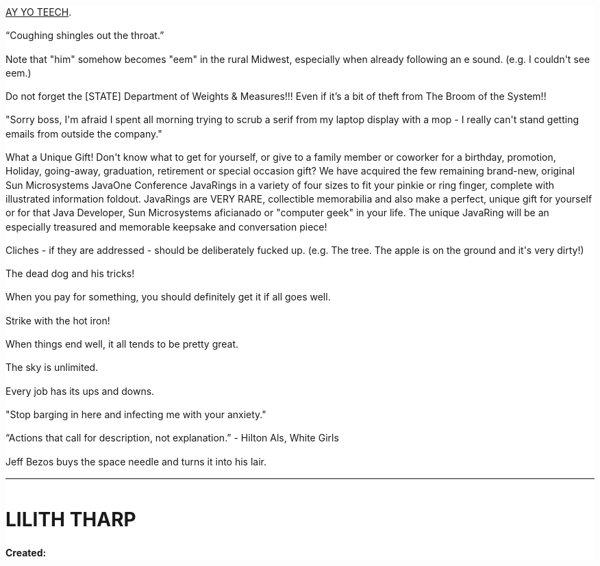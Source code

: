   

[AY YO TEECH](https://www.evernote.com/shard/s36/nl/4017180/63d5949c-046a-4e06-9481-0649c73d04e9).

  

“Coughing shingles out the throat.”

  

Note that "him" somehow becomes "eem" in the rural Midwest, especially when already following an e sound. (e.g. I couldn't see eem.)

  

Do not forget the \[STATE\] Department of Weights & Measures!!! Even if it’s a bit of theft from The Broom of the System!!

  

"Sorry boss, I'm afraid I spent all morning trying to scrub a serif from my laptop display with a mop - I really can't stand getting emails from outside the company."

  

What a Unique Gift!  Don't know what to get for yourself, or give to a family member or coworker for a birthday, promotion, Holiday, going-away, graduation, retirement or special occasion gift? We have acquired the few remaining brand-new, original Sun Microsystems JavaOne Conference JavaRings in a variety of four sizes to fit your pinkie or ring finger, complete with illustrated information foldout. JavaRings are VERY RARE, collectible memorabilia and also make a perfect, unique gift for yourself or for that Java Developer, Sun Microsystems aficianado or "computer geek" in your life. The unique JavaRing will be an especially treasured and memorable keepsake and conversation piece!

  

Cliches - if they are addressed - should be deliberately fucked up. (e.g. The tree. The apple is on the ground and it's very dirty!)

The dead dog and his tricks!

When you pay for something, you should definitely get it if all goes well.

Strike with the hot iron!

When things end well, it all tends to be pretty great.

The sky is unlimited.

Every job has its ups and downs.

  

"Stop barging in here and infecting me with your anxiety."

  

“Actions that call for description, not explanation.” - Hilton Als, White Girls

  

Jeff Bezos buys the space needle and turns it into his lair.

* * *

LILITH THARP
============

**Created:**
